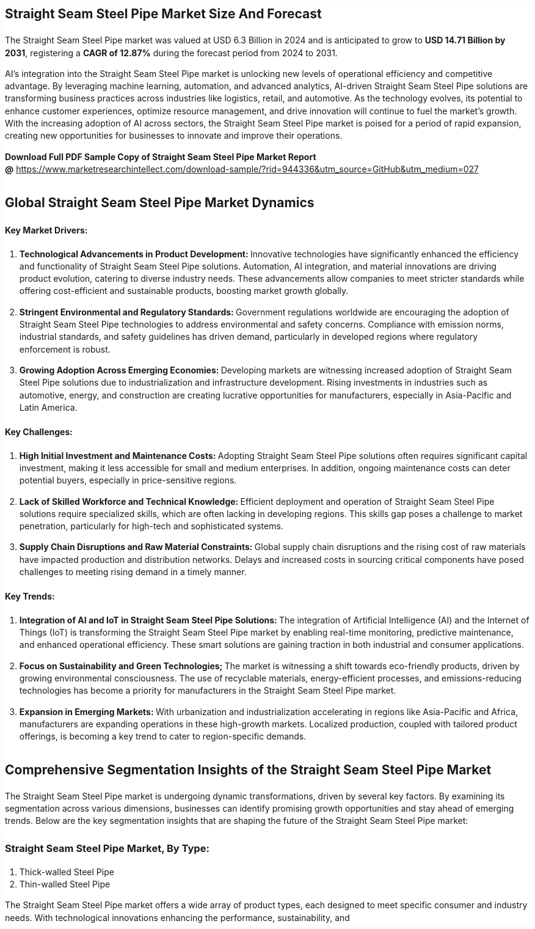 <h2>Straight Seam Steel Pipe Market Size And Forecast</h2><p>The Straight Seam Steel Pipe market was valued at USD 6.3 Billion in 2024 and is anticipated to grow to <strong>USD 14.71 Billion by 2031</strong>, registering a <strong>CAGR of 12.87%</strong> during the forecast period from 2024 to 2031.</p><p>AI’s integration into the Straight Seam Steel Pipe market is unlocking new levels of operational efficiency and competitive advantage. By leveraging machine learning, automation, and advanced analytics, AI-driven Straight Seam Steel Pipe solutions are transforming business practices across industries like logistics, retail, and automotive. As the technology evolves, its potential to enhance customer experiences, optimize resource management, and drive innovation will continue to fuel the market’s growth. With the increasing adoption of AI across sectors, the Straight Seam Steel Pipe market is poised for a period of rapid expansion, creating new opportunities for businesses to innovate and improve their operations.</p><p><strong>Download Full PDF Sample Copy of Straight Seam Steel Pipe Market Report @</strong>&nbsp;<a href="https://www.marketresearchintellect.com/download-sample/?rid=944336&amp;utm_source=GitHub&amp;utm_medium=027">https://www.marketresearchintellect.com/download-sample/?rid=944336&amp;utm_source=GitHub&amp;utm_medium=027</a></p><h2>Global Straight Seam Steel Pipe Market Dynamics</h2><h4><strong>Key Market Drivers:</strong></h4><ol><li><p><strong>Technological Advancements in Product Development:&nbsp;</strong>Innovative technologies have significantly enhanced the efficiency and functionality of Straight Seam Steel Pipe solutions. Automation, AI integration, and material innovations are driving product evolution, catering to diverse industry needs. These advancements allow companies to meet stricter standards while offering cost-efficient and sustainable products, boosting market growth globally.</p></li><li><p><strong>Stringent Environmental and Regulatory Standards:&nbsp;</strong>Government regulations worldwide are encouraging the adoption of Straight Seam Steel Pipe technologies to address environmental and safety concerns. Compliance with emission norms, industrial standards, and safety guidelines has driven demand, particularly in developed regions where regulatory enforcement is robust.</p></li><li><p><strong>Growing Adoption Across Emerging Economies:&nbsp;</strong>Developing markets are witnessing increased adoption of Straight Seam Steel Pipe solutions due to industrialization and infrastructure development. Rising investments in industries such as automotive, energy, and construction are creating lucrative opportunities for manufacturers, especially in Asia-Pacific and Latin America.</p></li></ol><h4><strong>Key Challenges:</strong></h4><ol><li><p><strong>High Initial Investment and Maintenance Costs:&nbsp;</strong>Adopting Straight Seam Steel Pipe solutions often requires significant capital investment, making it less accessible for small and medium enterprises. In addition, ongoing maintenance costs can deter potential buyers, especially in price-sensitive regions.</p></li><li><p><strong>Lack of Skilled Workforce and Technical Knowledge:&nbsp;</strong>Efficient deployment and operation of Straight Seam Steel Pipe solutions require specialized skills, which are often lacking in developing regions. This skills gap poses a challenge to market penetration, particularly for high-tech and sophisticated systems.</p></li><li><p><strong>Supply Chain Disruptions and Raw Material Constraints:&nbsp;</strong>Global supply chain disruptions and the rising cost of raw materials have impacted production and distribution networks. Delays and increased costs in sourcing critical components have posed challenges to meeting rising demand in a timely manner.</p></li></ol><h4><strong>Key Trends:</strong></h4><ol><li><p><strong>Integration of AI and IoT in Straight Seam Steel Pipe Solutions:&nbsp;</strong>The integration of Artificial Intelligence (AI) and the Internet of Things (IoT) is transforming the Straight Seam Steel Pipe market by enabling real-time monitoring, predictive maintenance, and enhanced operational efficiency. These smart solutions are gaining traction in both industrial and consumer applications.</p></li><li><p><strong>Focus on Sustainability and Green Technologies;&nbsp;</strong>The market is witnessing a shift towards eco-friendly products, driven by growing environmental consciousness. The use of recyclable materials, energy-efficient processes, and emissions-reducing technologies has become a priority for manufacturers in the Straight Seam Steel Pipe market.</p></li><li><p><strong>Expansion in Emerging Markets:&nbsp;</strong>With urbanization and industrialization accelerating in regions like Asia-Pacific and Africa, manufacturers are expanding operations in these high-growth markets. Localized production, coupled with tailored product offerings, is becoming a key trend to cater to region-specific demands.</p></li></ol><div class="article-main__content" data-test-id="publishing-text-block"><h2>Comprehensive Segmentation Insights of the Straight Seam Steel Pipe Market</h2><p>The Straight Seam Steel Pipe market is undergoing dynamic transformations, driven by several key factors. By examining its segmentation across various dimensions, businesses can identify promising growth opportunities and stay ahead of emerging trends. Below are the key segmentation insights that are shaping the future of the Straight Seam Steel Pipe market:</p><h3><strong>Straight Seam Steel Pipe Market, By Type:<br /></strong></h3><ol><li>Thick-walled Steel Pipe<li> Thin-walled Steel Pipe</li></ol><p>The Straight Seam Steel Pipe market offers a wide array of product types, each designed to meet specific consumer and industry needs. With technological innovations enhancing the performance, sustainability, and